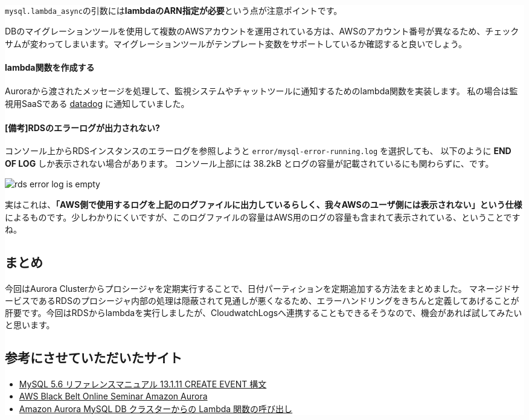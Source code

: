`mysql.lambda_async`の引数には**lambdaのARN指定が必要**という点が注意ポイントです。

DBのマイグレーションツールを使用して複数のAWSアカウントを運用されている方は、AWSのアカウント番号が異なるため、チェックサムが変わってしまいます。マイグレーションツールがテンプレート変数をサポートしているか確認すると良いでしょう。

#### lambda関数を作成する

Auroraから渡されたメッセージを処理して、監視システムやチャットツールに通知するためのlambda関数を実装します。
私の場合は監視用SaaSである [datadog](https://www.datadoghq.com/) に通知していました。

#### [備考]RDSのエラーログが出力されない?
コンソール上からRDSインスタンスのエラーログを参照しようと `error/mysql-error-running.log` を選択しても、
以下のように **END OF LOG** しか表示されない場合があります。
コンソール上部には 38.2kB とログの容量が記載されているにも関わらずに、です。

![rds error log is empty](/images/20180219/rds_log_is_empty.png)

実はこれは、**「AWS側で使用するログを上記のログファイルに出力しているらしく、我々AWSのユーザ側には表示されない」という仕様** によるものです。少しわかりにくいですが、このログファイルの容量はAWS用のログの容量も含まれて表示されている、ということですね。

## まとめ
今回はAurora Clusterからプロシージャを定期実行することで、日付パーティションを定期追加する方法をまとめました。
マネージドサービスであるRDSのプロシージャ内部の処理は隠蔽されて見通しが悪くなるため、エラーハンドリングをきちんと定義してあげることが肝要です。今回はRDSからlambdaを実行しましたが、CloudwatchLogsへ連携することもできるそうなので、機会があれば試してみたいと思います。

## 参考にさせていただいたサイト

* [MySQL 5.6 リファレンスマニュアル 13.1.11 CREATE EVENT 構文](https://dev.mysql.com/doc/refman/5.6/ja/create-event.html)
* [AWS Black Belt Online Seminar Amazon Aurora](https://www.slideshare.net/AmazonWebServicesJapan/aws-black-belt-online-seminar-amazon-aurora/)
* [Amazon Aurora MySQL DB クラスターからの Lambda 関数の呼び出し](https://docs.aws.amazon.com/ja_jp/AmazonRDS/latest/UserGuide/AuroraMySQL.Integrating.Lambda.html#AuroraMySQL.Integrating.ProcLambda)
